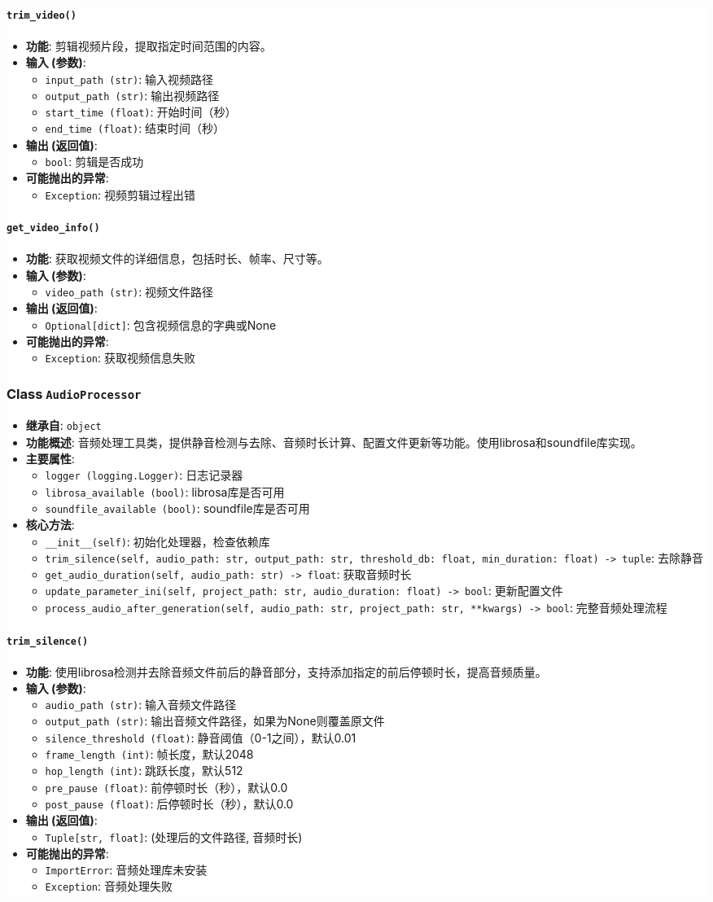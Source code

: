 #### `trim_video()`
- **功能**: 剪辑视频片段，提取指定时间范围的内容。
- **输入 (参数)**:
  - `input_path (str)`: 输入视频路径
  - `output_path (str)`: 输出视频路径
  - `start_time (float)`: 开始时间（秒）
  - `end_time (float)`: 结束时间（秒）
- **输出 (返回值)**:
  - `bool`: 剪辑是否成功
- **可能抛出的异常**:
  - `Exception`: 视频剪辑过程出错

#### `get_video_info()`
- **功能**: 获取视频文件的详细信息，包括时长、帧率、尺寸等。
- **输入 (参数)**:
  - `video_path (str)`: 视频文件路径
- **输出 (返回值)**:
  - `Optional[dict]`: 包含视频信息的字典或None
- **可能抛出的异常**:
  - `Exception`: 获取视频信息失败

### Class `AudioProcessor`
- **继承自**: `object`
- **功能概述**: 音频处理工具类，提供静音检测与去除、音频时长计算、配置文件更新等功能。使用librosa和soundfile库实现。
- **主要属性**:
  - `logger (logging.Logger)`: 日志记录器
  - `librosa_available (bool)`: librosa库是否可用
  - `soundfile_available (bool)`: soundfile库是否可用
- **核心方法**:
  - `__init__(self)`: 初始化处理器，检查依赖库
  - `trim_silence(self, audio_path: str, output_path: str, threshold_db: float, min_duration: float) -> tuple`: 去除静音
  - `get_audio_duration(self, audio_path: str) -> float`: 获取音频时长
  - `update_parameter_ini(self, project_path: str, audio_duration: float) -> bool`: 更新配置文件
  - `process_audio_after_generation(self, audio_path: str, project_path: str, **kwargs) -> bool`: 完整音频处理流程

#### `trim_silence()`
- **功能**: 使用librosa检测并去除音频文件前后的静音部分，支持添加指定的前后停顿时长，提高音频质量。
- **输入 (参数)**:
  - `audio_path (str)`: 输入音频文件路径
  - `output_path (str)`: 输出音频文件路径，如果为None则覆盖原文件
  - `silence_threshold (float)`: 静音阈值（0-1之间），默认0.01
  - `frame_length (int)`: 帧长度，默认2048
  - `hop_length (int)`: 跳跃长度，默认512
  - `pre_pause (float)`: 前停顿时长（秒），默认0.0
  - `post_pause (float)`: 后停顿时长（秒），默认0.0
- **输出 (返回值)**:
  - `Tuple[str, float]`: (处理后的文件路径, 音频时长)
- **可能抛出的异常**:
  - `ImportError`: 音频处理库未安装
  - `Exception`: 音频处理失败
